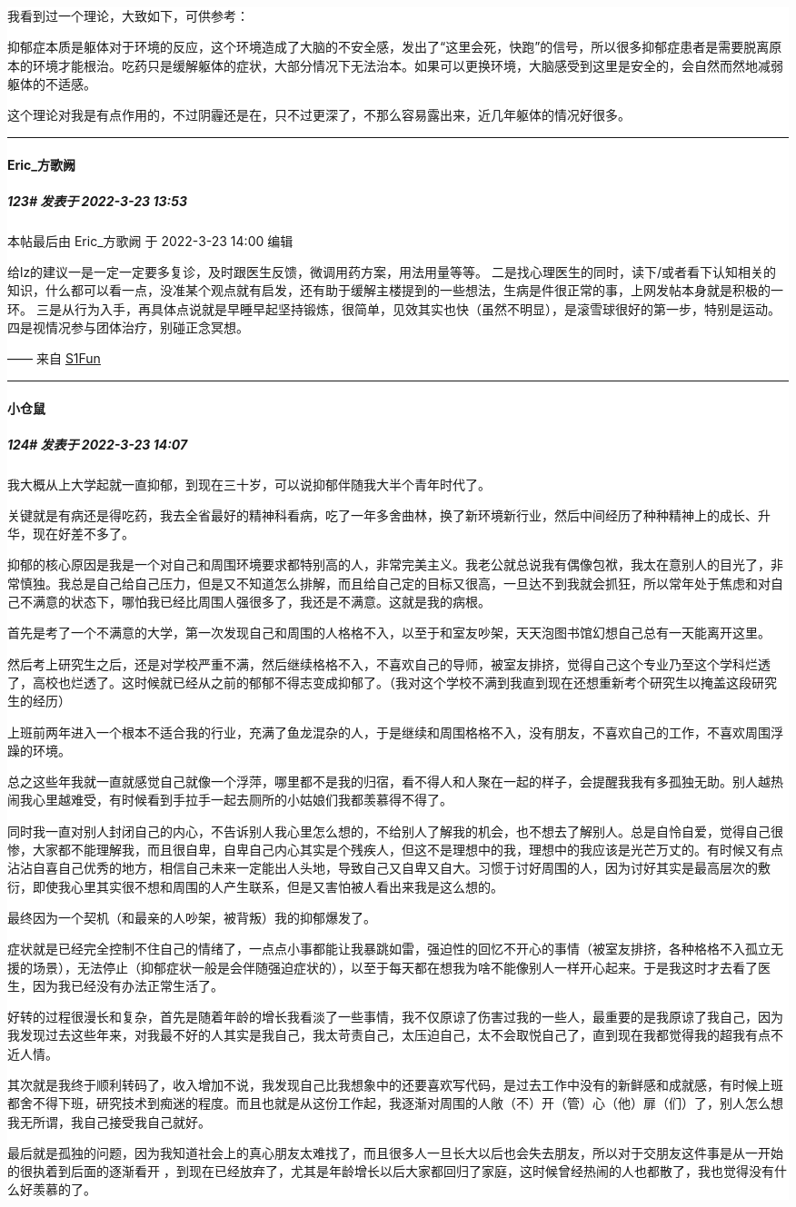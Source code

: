 我看到过一个理论，大致如下，可供参考：

抑郁症本质是躯体对于环境的反应，这个环境造成了大脑的不安全感，发出了“这里会死，快跑”的信号，所以很多抑郁症患者是需要脱离原本的环境才能根治。吃药只是缓解躯体的症状，大部分情况下无法治本。如果可以更换环境，大脑感受到这里是安全的，会自然而然地减弱躯体的不适感。

这个理论对我是有点作用的，不过阴霾还是在，只不过更深了，不那么容易露出来，近几年躯体的情况好很多。

*****

####  Eric_方歌阙  
##### 123#       发表于 2022-3-23 13:53

 本帖最后由 Eric_方歌阙 于 2022-3-23 14:00 编辑 

给lz的建议一是一定一定要多复诊，及时跟医生反馈，微调用药方案，用法用量等等。
二是找心理医生的同时，读下/或者看下认知相关的知识，什么都可以看一点，没准某个观点就有启发，还有助于缓解主楼提到的一些想法，生病是件很正常的事，上网发帖本身就是积极的一环。
三是从行为入手，再具体点说就是早睡早起坚持锻炼，很简单，见效其实也快（虽然不明显），是滚雪球很好的第一步，特别是运动。
四是视情况参与团体治疗，别碰正念冥想。

—— 来自 [S1Fun](https://s1fun.koalcat.com)



*****

####  小仓鼠  
##### 124#       发表于 2022-3-23 14:07

我大概从上大学起就一直抑郁，到现在三十岁，可以说抑郁伴随我大半个青年时代了。

关键就是有病还是得吃药，我去全省最好的精神科看病，吃了一年多舍曲林，换了新环境新行业，然后中间经历了种种精神上的成长、升华，现在好差不多了。

抑郁的核心原因是我是一个对自己和周围环境要求都特别高的人，非常完美主义。我老公就总说我有偶像包袱，我太在意别人的目光了，非常慎独。我总是自己给自己压力，但是又不知道怎么排解，而且给自己定的目标又很高，一旦达不到我就会抓狂，所以常年处于焦虑和对自己不满意的状态下，哪怕我已经比周围人强很多了，我还是不满意。这就是我的病根。

首先是考了一个不满意的大学，第一次发现自己和周围的人格格不入，以至于和室友吵架，天天泡图书馆幻想自己总有一天能离开这里。

然后考上研究生之后，还是对学校严重不满，然后继续格格不入，不喜欢自己的导师，被室友排挤，觉得自己这个专业乃至这个学科烂透了，高校也烂透了。这时候就已经从之前的郁郁不得志变成抑郁了。（我对这个学校不满到我直到现在还想重新考个研究生以掩盖这段研究生的经历）

上班前两年进入一个根本不适合我的行业，充满了鱼龙混杂的人，于是继续和周围格格不入，没有朋友，不喜欢自己的工作，不喜欢周围浮躁的环境。

总之这些年我就一直就感觉自己就像一个浮萍，哪里都不是我的归宿，看不得人和人聚在一起的样子，会提醒我我有多孤独无助。别人越热闹我心里越难受，有时候看到手拉手一起去厕所的小姑娘们我都羡慕得不得了。

同时我一直对别人封闭自己的内心，不告诉别人我心里怎么想的，不给别人了解我的机会，也不想去了解别人。总是自怜自爱，觉得自己很惨，大家都不能理解我，而且很自卑，自卑自己内心其实是个残疾人，但这不是理想中的我，理想中的我应该是光芒万丈的。有时候又有点沾沾自喜自己优秀的地方，相信自己未来一定能出人头地，导致自己又自卑又自大。习惯于讨好周围的人，因为讨好其实是最高层次的敷衍，即使我心里其实很不想和周围的人产生联系，但是又害怕被人看出来我是这么想的。

最终因为一个契机（和最亲的人吵架，被背叛）我的抑郁爆发了。

症状就是已经完全控制不住自己的情绪了，一点点小事都能让我暴跳如雷，强迫性的回忆不开心的事情（被室友排挤，各种格格不入孤立无援的场景），无法停止（抑郁症状一般是会伴随强迫症状的），以至于每天都在想我为啥不能像别人一样开心起来。于是我这时才去看了医生，因为我已经没有办法正常生活了。

好转的过程很漫长和复杂，首先是随着年龄的增长我看淡了一些事情，我不仅原谅了伤害过我的一些人，最重要的是我原谅了我自己，因为我发现过去这些年来，对我最不好的人其实是我自己，我太苛责自己，太压迫自己，太不会取悦自己了，直到现在我都觉得我的超我有点不近人情。

其次就是我终于顺利转码了，收入增加不说，我发现自己比我想象中的还要喜欢写代码，是过去工作中没有的新鲜感和成就感，有时候上班都舍不得下班，研究技术到痴迷的程度。而且也就是从这份工作起，我逐渐对周围的人敞（不）开（管）心（他）扉（们）了，别人怎么想我无所谓，我自己接受我自己就好。

最后就是孤独的问题，因为我知道社会上的真心朋友太难找了，而且很多人一旦长大以后也会失去朋友，所以对于交朋友这件事是从一开始的很执着到后面的逐渐看开 ，到现在已经放弃了，尤其是年龄增长以后大家都回归了家庭，这时候曾经热闹的人也都散了，我也觉得没有什么好羡慕的了。

